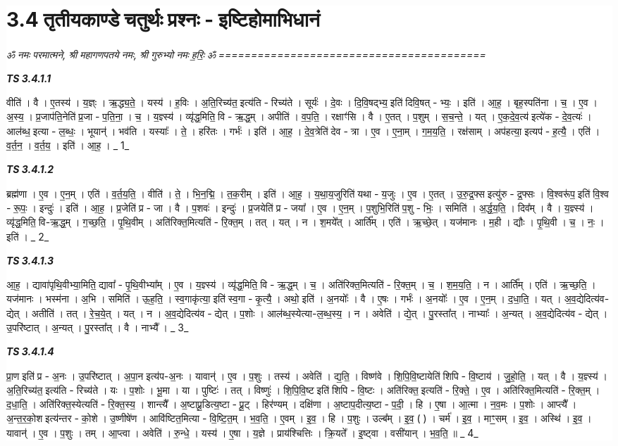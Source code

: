 
# 3.4      तृतीयकाण्डे चतुर्थः प्रश्नः - इष्टिहोमाभिधानं #

_ॐ नमः परमात्मने, श्री महागणपतये नमः, श्री गुरुभ्यो नमः
ह॒रिः॒ ॐ
=========================================_



***TS 3.4.1.1***


वीति॑ । वै । ए॒तस्य॑ । य॒ज्ञ्ः । ऋ॒द्ध्य॒ते॒ । यस्य॑ । ह॒विः । अ॒ति॒रिच्य॑त॒ इत्य॑ति - रिच्य॑ते । सूर्यः॑ । दे॒वः । दि॒वि॒षद्भ्य॒ इति॑ दिवि॒षत् - भ्यः॒ । इति॑ । आ॒ह॒ । बृह॒स्पति॑ना । च॒ । ए॒व । अ॒स्य॒ । प्र॒जाप॑ति॒नेति॑ प्र॒जा - प॒ति॒ना॒ । च॒ । य॒ज्ञ्स्य॑ । व्यृ॑द्ध॒मिति॒ वि - ऋ॒द्ध॒म् । अपीति॑ । व॒प॒ति॒ । रक्षाꣳ॑सि । वै । ए॒तत् । प॒शुम् । स॒च॒न्ते॒ । यत् । ए॒क॒दे॒व॒त्य॑ इत्ये॑क - दे॒व॒त्यः॑ । आल॑ब्ध॒ इत्या - ल॒ब्धः॒ । भूयान्॑ । भव॑ति । यस्याः᳚ । ते॒ । हरि॑तः । गर्भः॑ । इति॑ । आ॒ह॒ । दे॒व॒त्रेति॑ देव - त्रा । ए॒व । ए॒ना॒म् । ग॒म॒य॒ति॒ । रक्ष॑साम् । अप॑हत्या॒ इत्यप॑ - ह॒त्यै॒ । एति॑ । व॒र्त॒न॒ । व॒र्त॒य॒ । इति॑ । आ॒ह॒ ।  _ 1_ 


***TS 3.4.1.2***


ब्रह्म॑णा । ए॒व । ए॒न॒म् । एति॑ । व॒र्त॒य॒ति॒ । वीति॑ । ते॒ । भि॒न॒द्मि॒ । त॒क॒रीम् । इति॑ । आ॒ह॒ । य॒था॒य॒जुरिति॑ यथा - य॒जुः । ए॒व । ए॒तत् । उ॒रु॒द्र॒फ्स इत्यु॑रु - द्र॒फ्सः । वि॒श्वरू॑प॒ इति॑ वि॒श्व - रू॒पः॒ । इन्दुः॑ । इति॑ । आ॒ह॒ । प्र॒जेति॑ प्र - जा । वै । प॒शवः॑ । इन्दुः॑ । प्र॒जयेति॑ प्र - जया᳚ । ए॒व । ए॒न॒म् । प॒शुभि॒रिति॑ प॒शु - भिः॒ । समिति॑ । अ॒र्द्ध॒य॒ति॒ । दिव᳚म् । वै । य॒ज्ञ्स्य॑ । व्यृ॑द्ध॒मिति॒ वि-ऋ॒द्ध॒म् । ग॒च्छ॒ति॒ । पृ॒थि॒वीम् । अति॑रिक्त॒मित्यति॑ - रि॒क्त॒म् । तत् । यत् । न । श॒मये᳚त् । आर्ति᳚म् । एति॑ । ऋ॒च्छे॒त् । यज॑मानः । म॒ही । द्यौः । पृ॒थि॒वी । च॒ । नः॒ । इति॑ ।  _ 2_ 


***TS 3.4.1.3***


आ॒ह॒ । द्यावा॑पृथि॒वीभ्या॒मिति॒ द्यावा᳚ - पृ॒थि॒वीभ्या᳚म् । ए॒व । य॒ज्ञ्स्य॑ । व्यृ॑द्ध॒मिति॒ वि - ऋ॒द्ध॒म् । च॒ । अति॑रिक्त॒मित्यति॑ - रि॒क्त॒म् । च॒ । श॒म॒य॒ति॒ । न । आर्ति᳚म् । एति॑ । ऋ॒च्छ॒ति॒ । यज॑मानः । भस्म॑ना । अ॒भि । समिति॑ । ऊ॒ह॒ति॒ । स्व॒गाकृ॑त्या॒ इति॑ स्व॒गा - कृ॒त्यै॒ । अथो॒ इति॑ । अ॒नयोः᳚ । वै । ए॒षः । गर्भः॑ । अ॒नयोः᳚ । ए॒व । ए॒न॒म् । द॒धा॒ति॒ । यत् । अ॒व॒द्येदित्य॑व-द्येत् । अतीति॑ । तत् । रे॒च॒ये॒त् । यत् । न । अ॒व॒द्येदित्य॑व - द्येत् । प॒शोः । आल॑ब्ध॒स्येत्या-ल॒ब्ध॒स्य॒ । न । अवेति॑ । द्ये॒त् । पु॒रस्ता᳚त् । नाभ्याः᳚ । अ॒न्यत् । अ॒व॒द्येदित्य॑व - द्येत् । उ॒परि॑ष्टात् । अ॒न्यत् । पु॒रस्ता᳚त् । वै । नाभ्यै᳚ ।  _ 3_ 


***TS 3.4.1.4***


प्रा॒ण इति॑ प्र - अ॒नः । उ॒परि॑ष्टात् । अ॒पा॒न इत्य॑प-अ॒नः । यावान्॑ । ए॒व । प॒शुः । तस्य॑ । अवेति॑ । द्य॒ति॒ । विष्ण॑वे । शि॒पि॒वि॒ष्टायेति॑ शिपि - वि॒ष्टाय॑ । जु॒हो॒ति॒ । यत् । वै । य॒ज्ञ्स्य॑ । अ॒ति॒रिच्य॑त॒ इत्य॑ति - रिच्य॑ते । यः । प॒शोः । भू॒मा । या । पुष्टिः॑ । तत् । विष्णुः॑ । शि॒पि॒वि॒ष्ट इति॑ शिपि - वि॒ष्टः । अति॑रिक्त॒ इत्यति॑ - रि॒क्ते॒ । ए॒व । अति॑रिक्त॒मित्यति॑ - रि॒क्त॒म् । द॒धा॒ति॒ । अति॑रिक्त॒स्येत्यति॑ - रि॒क्त॒स्य॒ । शान्त्यै᳚ । अ॒ष्टाप्रू॒डित्य॒ष्टा - प्रू॒ट् । हिर॑ण्यम् । दक्षि॑णा । अ॒ष्टाप॒दीत्य॒ष्टा - प॒दी॒ । हि । ए॒षा । आ॒त्मा । न॒व॒मः । प॒शोः । आप्त्यै᳚ । अ॒न्त॒र॒को॒श इत्य॑न्तर - को॒शे । उ॒ष्णीषे॑ण । आवि॑ष्टित॒मित्या - वि॒ष्टि॒त॒म् । भ॒व॒ति॒ । ए॒वम् । इ॒व॒ । हि । प॒शुः । उल्ब᳚म् । इ॒व॒ ( ) । चर्म॑ । इ॒व॒ । माꣳ॒॒सम् । इ॒व॒ । अस्थि॑ । इ॒व॒ । यावान्॑ । ए॒व । प॒शुः । तम् । आ॒प्त्वा । अवेति॑ । रु॒न्धे॒ । यस्य॑ । ए॒षा । य॒ज्ञे । प्राय॑श्चित्तिः । क्रि॒यते᳚ । इ॒ष्ट्वा । वसी॑यान् । भ॒व॒ति॒ ॥  _ 4_ 
